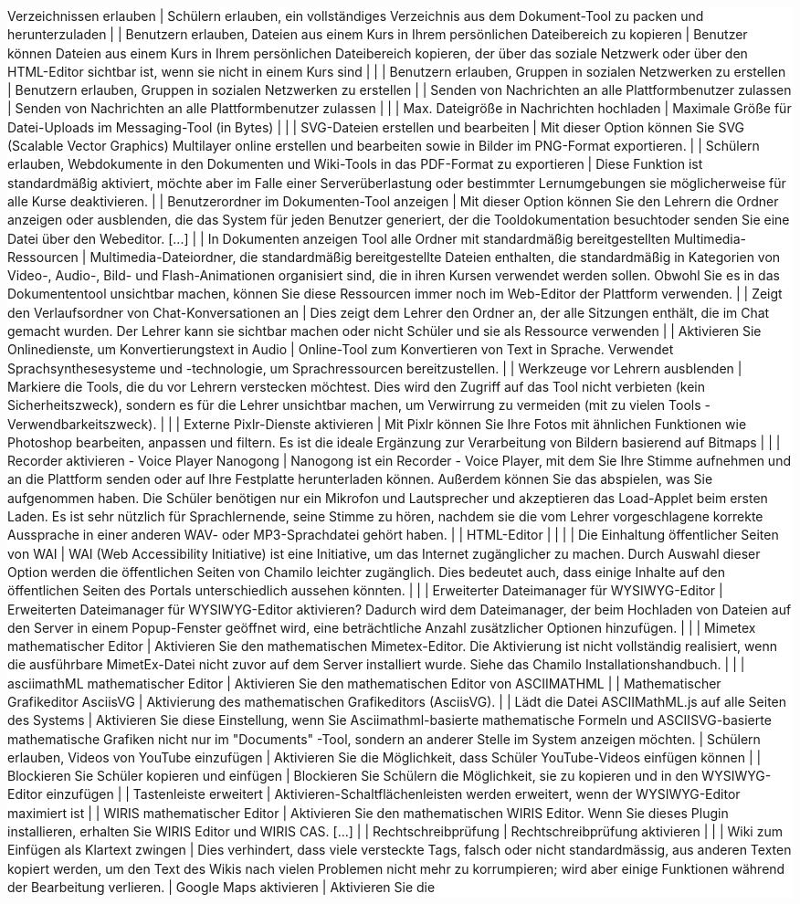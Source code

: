 Verzeichnissen erlauben \| Schülern erlauben, ein vollständiges Verzeichnis aus dem Dokument-Tool zu packen und herunterzuladen \| \| Benutzern erlauben, Dateien aus einem Kurs in Ihrem persönlichen Dateibereich zu kopieren \| Benutzer können Dateien aus einem Kurs in Ihrem persönlichen Dateibereich kopieren, der über das soziale Netzwerk oder über den HTML-Editor sichtbar ist, wenn sie nicht in einem Kurs sind \| \| \| Benutzern erlauben, Gruppen in sozialen Netzwerken zu erstellen \| Benutzern erlauben, Gruppen in sozialen Netzwerken zu erstellen \| \| Senden von Nachrichten an alle Plattformbenutzer zulassen \| Senden von Nachrichten an alle Plattformbenutzer zulassen \| \| \| Max. Dateigröße in Nachrichten hochladen \| Maximale Größe für Datei-Uploads im Messaging-Tool \(in Bytes\) \| \| \| SVG-Dateien erstellen und bearbeiten \| Mit dieser Option können Sie SVG \(Scalable Vector Graphics\) Multilayer online erstellen und bearbeiten sowie in Bilder im PNG-Format exportieren. \| \| Schülern erlauben, Webdokumente in den Dokumenten und Wiki-Tools in das PDF-Format zu exportieren \| Diese Funktion ist standardmäßig aktiviert, möchte aber im Falle einer Serverüberlastung oder bestimmter Lernumgebungen sie möglicherweise für alle Kurse deaktivieren. \| \| Benutzerordner im Dokumenten-Tool anzeigen \| Mit dieser Option können Sie den Lehrern die Ordner anzeigen oder ausblenden, die das System für jeden Benutzer generiert, der die Tooldokumentation besuchtoder senden Sie eine Datei über den Webeditor. \[...\] \| \| In Dokumenten anzeigen Tool alle Ordner mit standardmäßig bereitgestellten Multimedia-Ressourcen \| Multimedia-Dateiordner, die standardmäßig bereitgestellte Dateien enthalten, die standardmäßig in Kategorien von Video-, Audio-, Bild- und Flash-Animationen organisiert sind, die in ihren Kursen verwendet werden sollen. Obwohl Sie es in das Dokumententool unsichtbar machen, können Sie diese Ressourcen immer noch im Web-Editor der Plattform verwenden. \| \| Zeigt den Verlaufsordner von Chat-Konversationen an \| Dies zeigt dem Lehrer den Ordner an, der alle Sitzungen enthält, die im Chat gemacht wurden. Der Lehrer kann sie sichtbar machen oder nicht Schüler und sie als Ressource verwenden \| \| Aktivieren Sie Onlinedienste, um Konvertierungstext in Audio \| Online-Tool zum Konvertieren von Text in Sprache. Verwendet Sprachsynthesesysteme und -technologie, um Sprachressourcen bereitzustellen. \| \| Werkzeuge vor Lehrern ausblenden \| Markiere die Tools, die du vor Lehrern verstecken möchtest. Dies wird den Zugriff auf das Tool nicht verbieten \(kein Sicherheitszweck\), sondern es für die Lehrer unsichtbar machen, um Verwirrung zu vermeiden \(mit zu vielen Tools - Verwendbarkeitszweck\). \| \| \| Externe Pixlr-Dienste aktivieren \| Mit Pixlr können Sie Ihre Fotos mit ähnlichen Funktionen wie Photoshop bearbeiten, anpassen und filtern. Es ist die ideale Ergänzung zur Verarbeitung von Bildern basierend auf Bitmaps \| \| \| Recorder aktivieren - Voice Player Nanogong \| Nanogong ist ein Recorder - Voice Player, mit dem Sie Ihre Stimme aufnehmen und an die Plattform senden oder auf Ihre Festplatte herunterladen können. Außerdem können Sie das abspielen, was Sie aufgenommen haben. Die Schüler benötigen nur ein Mikrofon und Lautsprecher und akzeptieren das Load-Applet beim ersten Laden. Es ist sehr nützlich für Sprachlernende, seine Stimme zu hören, nachdem sie die vom Lehrer vorgeschlagene korrekte Aussprache in einer anderen WAV- oder MP3-Sprachdatei gehört haben. \| \| HTML-Editor \| \| \| \| Die Einhaltung öffentlicher Seiten von WAI \| WAI \(Web Accessibility Initiative\) ist eine Initiative, um das Internet zugänglicher zu machen. Durch Auswahl dieser Option werden die öffentlichen Seiten von Chamilo leichter zugänglich. Dies bedeutet auch, dass einige Inhalte auf den öffentlichen Seiten des Portals unterschiedlich aussehen könnten. \| \| \| Erweiterter Dateimanager für WYSIWYG-Editor \| Erweiterten Dateimanager für WYSIWYG-Editor aktivieren? Dadurch wird dem Dateimanager, der beim Hochladen von Dateien auf den Server in einem Popup-Fenster geöffnet wird, eine beträchtliche Anzahl zusätzlicher Optionen hinzufügen. \| \| \| Mimetex mathematischer Editor \| Aktivieren Sie den mathematischen Mimetex-Editor. Die Aktivierung ist nicht vollständig realisiert, wenn die ausführbare MimetEx-Datei nicht zuvor auf dem Server installiert wurde. Siehe das Chamilo Installationshandbuch. \| \| \| asciimathML mathematischer Editor \| Aktivieren Sie den mathematischen Editor von ASCIIMATHML \| \| Mathematischer Grafikeditor AsciisVG \| Aktivierung des mathematischen Grafikeditors \(AsciisVG\). \| \| Lädt die Datei ASCIIMathML.js auf alle Seiten des Systems \| Aktivieren Sie diese Einstellung, wenn Sie Asciimathml-basierte mathematische Formeln und ASCIISVG-basierte mathematische Grafiken nicht nur im "Documents" -Tool, sondern an anderer Stelle im System anzeigen möchten. \| Schülern erlauben, Videos von YouTube einzufügen \| Aktivieren Sie die Möglichkeit, dass Schüler YouTube-Videos einfügen können \| \| Blockieren Sie Schüler kopieren und einfügen \| Blockieren Sie Schülern die Möglichkeit, sie zu kopieren und in den WYSIWYG-Editor einzufügen \| \| Tastenleiste erweitert \| Aktivieren-Schaltflächenleisten werden erweitert, wenn der WYSIWYG-Editor maximiert ist \| \| WIRIS mathematischer Editor \| Aktivieren Sie den mathematischen WIRIS Editor. Wenn Sie dieses Plugin installieren, erhalten Sie WIRIS Editor und WIRIS CAS. \[...\] \| \| Rechtschreibprüfung \| Rechtschreibprüfung aktivieren \| \| \| Wiki zum Einfügen als Klartext zwingen \| Dies verhindert, dass viele versteckte Tags, falsch oder nicht standardmässig, aus anderen Texten kopiert werden, um den Text des Wikis nach vielen Problemen nicht mehr zu korrumpieren; wird aber einige Funktionen während der Bearbeitung verlieren. \| Google Maps aktivieren \| Aktivieren Sie die